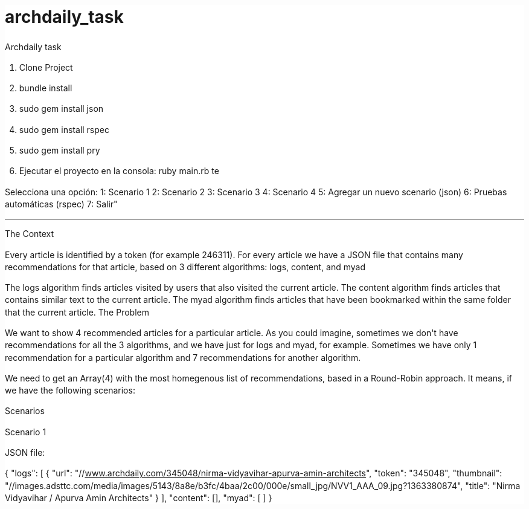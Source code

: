 # archdaily_task
Archdaily task




1) Clone Project

2) bundle install

3) sudo gem install json
   
4) sudo gem install rspec
   
5) sudo gem install pry


4) Ejecutar el proyecto en la consola: ruby main.rb
te

Selecciona una opción:
	  1: Scenario 1
	  2: Scenario 2
	  3: Scenario 3
	  4: Scenario 4
	  5: Agregar un nuevo scenario (json)
	  6: Pruebas automáticas (rspec)
	  7: Salir"

_________________________________________________________________________

The Context

Every article is identified by a token (for example 246311). For every article we have a JSON file that contains many recommendations for that article, based on 3 different algorithms: logs, content, and myad

The logs algorithm finds articles visited by users that also visited the current article.
The content algorithm finds articles that contains similar text to the current article.
The myad algorithm finds articles that have been bookmarked within the same folder that the current article.
The Problem

We want to show 4 recommended articles for a particular article. As you could imagine, sometimes we don't have recommendations for all the 3 algorithms, and we have just for logs and myad, for example. Sometimes we have only 1 recommendation for a particular algorithm and 7 recommendations for another algorithm.

We need to get an Array(4) with the most homegenous list of recommendations, based in a Round-Robin approach. It means, if we have the following scenarios:

Scenarios

Scenario 1

JSON file:

{
  "logs": [
    {
      "url": "//www.archdaily.com/345048/nirma-vidyavihar-apurva-amin-architects",
      "token": "345048",
      "thumbnail": "//images.adsttc.com/media/images/5143/8a8e/b3fc/4baa/2c00/000e/small_jpg/NVV1_AAA_09.jpg?1363380874",
      "title": "Nirma Vidyavihar / Apurva Amin Architects"
    }
  ],
  "content": [],
  "myad": [
  ]
}